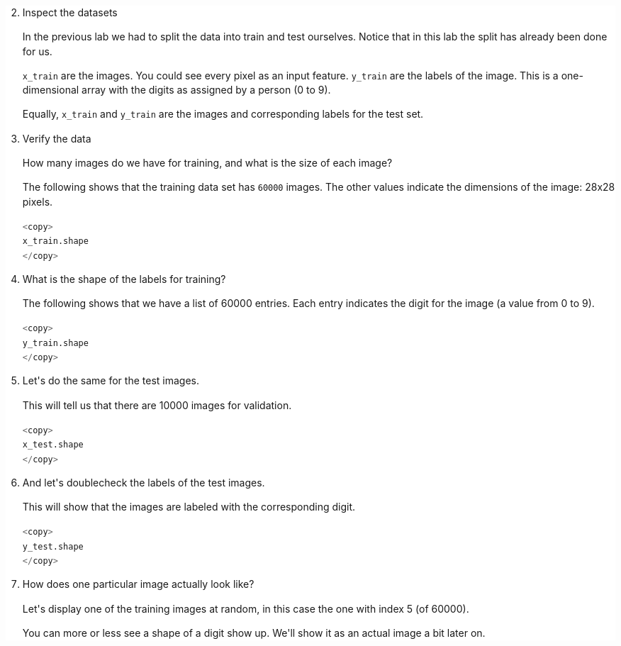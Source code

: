 2. Inspect the datasets

   In the previous lab we had to split the data into train and test ourselves. Notice that in this lab the split has already been done for us.

   `x_train` are the images. You could see every pixel as an input feature.
   `y_train` are the labels of the image. This is a one-dimensional array with the digits as assigned by a person (0 to 9).

   Equally, `x_train` and `y_train` are the images and corresponding labels for the test set.  

3. Verify the data

   How many images do we have for training, and what is the size of each image?

   The following shows that the training data set has `60000` images. The other values indicate the dimensions of the image: 28x28 pixels.

    ```python
    <copy>
    x_train.shape
    </copy>
    ```

4. What is the shape of the labels for training?

   The following shows that we have a list of 60000 entries. Each entry indicates the digit for the image (a value from 0 to 9).

    ```python
    <copy>
    y_train.shape
    </copy>
    ```

5. Let's do the same for the test images.

   This will tell us that there are 10000 images for validation.

    ```python
    <copy>
    x_test.shape
    </copy>
    ```

6. And let's doublecheck the labels of the test images.

   This will show that the images are labeled with the corresponding digit.

    ```python
    <copy>
    y_test.shape
    </copy>
    ```

7. How does one particular image actually look like?

   Let's display one of the training images at random, in this case the one with index 5 (of 60000).

   You can more or less see a shape of a digit show up. We'll show it as an actual image a bit later on.
